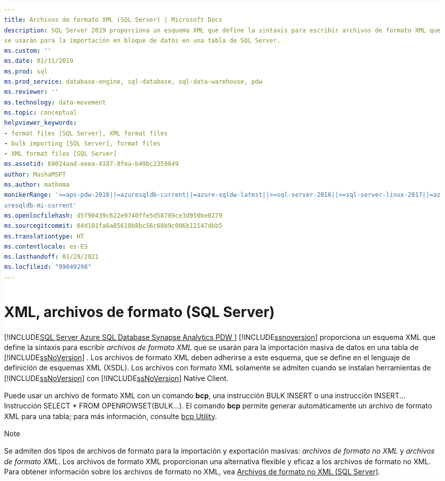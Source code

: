```yaml
---
title: Archivos de formato XML (SQL Server) | Microsoft Docs
description: SQL Server 2019 proporciona un esquema XML que define la sintaxis para escribir archivos de formato XML que se usarán para la importación en bloque de datos en una tabla de SQL Server.
ms.custom: ''
ms.date: 01/11/2019
ms.prod: sql
ms.prod_service: database-engine, sql-database, sql-data-warehouse, pdw
ms.reviewer: ''
ms.technology: data-movement
ms.topic: conceptual
helpviewer_keywords:
- format files [SQL Server], XML format files
- bulk importing [SQL Server], format files
- XML format files [SQL Server]
ms.assetid: 69024aad-eeea-4187-8fea-b49bc2359849
author: MashaMSFT
ms.author: mathoma
monikerRange: '>=aps-pdw-2016||=azuresqldb-current||=azure-sqldw-latest||>=sql-server-2016||>=sql-server-linux-2017||=azuresqldb-mi-current'
ms.openlocfilehash: d5f90439c622e9740ffe5d58789ce3d950be0279
ms.sourcegitcommit: 04d101fa6a85618b8bc56c68b9c006b12147dbb5
ms.translationtype: HT
ms.contentlocale: es-ES
ms.lasthandoff: 01/29/2021
ms.locfileid: "99049298"
---
```

# <a name="xml-format-files-sql-server"></a>XML, archivos de formato (SQL Server)
[!INCLUDE[SQL Server Azure SQL Database Synapse Analytics PDW ](../../includes/applies-to-version/sql-asdb-asdbmi-asa-pdw.md)]
  [!INCLUDE[ssnoversion](../../includes/ssnoversion-md.md)] proporciona un esquema XML que define la sintaxis para escribir *archivos de formato XML* que se usarán para la importación masiva de datos en una tabla de [!INCLUDE[ssNoVersion](../../includes/ssnoversion-md.md)] . Los archivos de formato XML deben adherirse a este esquema, que se define en el lenguaje de definición de esquemas XML (XSDL). Los archivos con formato XML solamente se admiten cuando se instalan herramientas de [!INCLUDE[ssNoVersion](../../includes/ssnoversion-md.md)] con [!INCLUDE[ssNoVersion](../../includes/ssnoversion-md.md)] Native Client.  
  
 Puede usar un archivo de formato XML con un comando **bcp**, una instrucción BULK INSERT o una instrucción INSERT... Instrucción SELECT \* FROM OPENROWSET(BULK...). El comando **bcp** permite generar automáticamente un archivo de formato XML para una tabla; para más información, consulte [bcp Utility](../../tools/bcp-utility.md).  
  
> [!NOTE]  
>  Se admiten dos tipos de archivos de formato para la importación y exportación masivas: *archivos de formato no XML* y *archivos de formato XML*. Los archivos de formato XML proporcionan una alternativa flexible y eficaz a los archivos de formato no XML. Para obtener información sobre los archivos de formato no XML, vea [Archivos de formato no XML &#40;SQL Server&#41;](../../relational-databases/import-export/non-xml-format-files-sql-server.md).  
  